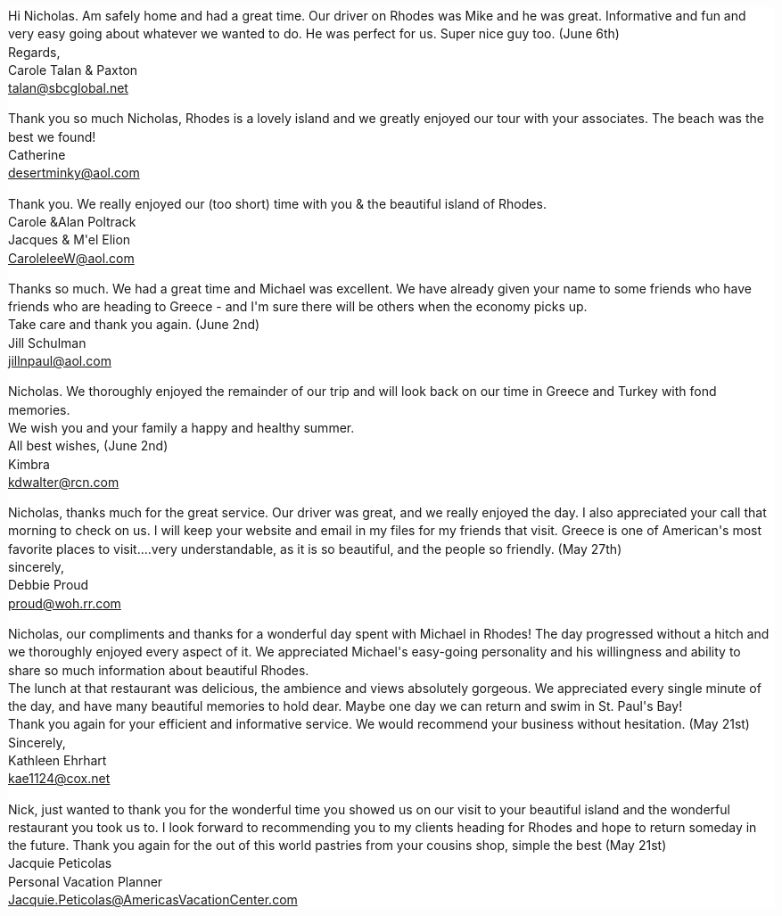 Hi Nicholas. Am safely home and had a great time. Our driver on Rhodes was Mike and he was great. Informative and fun and very easy going about whatever we wanted to do. He was perfect for us. Super nice guy too. (June 6th)<br>
Regards,<br>
Carole Talan & Paxton<br>
talan@sbcglobal.net

Thank you so much Nicholas, Rhodes is a lovely island and we greatly enjoyed our tour with your associates. The beach was the best we found!<br>
Catherine<br>
desertminky@aol.com

Thank you. We really enjoyed our (too short) time with you & the beautiful island of Rhodes.<br>
Carole &Alan Poltrack<br>
Jacques & M'el Elion<br>
CaroleleeW@aol.com

Thanks so much. We had a great time and Michael was excellent. We have already given your name to some friends who have friends who are heading to Greece - and I'm sure there will be others when the economy picks up.<br>
Take care and thank you again. (June 2nd)<br>
Jill Schulman<br>
jillnpaul@aol.com

Nicholas. We thoroughly enjoyed the remainder of our trip and will look back on our time in Greece and Turkey with fond memories.<br>
We wish you and your family a happy and healthy summer.<br>
All best wishes, (June 2nd)<br>
Kimbra<br>
kdwalter@rcn.com

Nicholas, thanks much for the great service. Our driver was great, and we really enjoyed the day. I also appreciated your call that morning to check on us. I will keep your website and email in my files for my friends that visit. Greece is one of American's most favorite places to visit....very understandable, as it is so beautiful, and the people so friendly. (May 27th)<br>
sincerely,<br>
Debbie Proud<br>
proud@woh.rr.com

Nicholas, our compliments and thanks for a wonderful day spent with Michael in Rhodes! The day progressed without a hitch and we thoroughly enjoyed every aspect of it. We appreciated Michael's easy-going personality and his willingness and ability to share so much information about beautiful Rhodes.<br>
The lunch at that restaurant was delicious, the ambience and views absolutely gorgeous. We appreciated every single minute of the day, and have many beautiful memories to hold dear. Maybe one day we can return and swim in St. Paul's Bay!<br>
Thank you again for your efficient and informative service. We would recommend your business without hesitation. (May 21st)<br>
Sincerely,<br>
Kathleen Ehrhart<br>
kae1124@cox.net

Nick, just wanted to thank you for the wonderful time you showed us on our visit to your beautiful island and the wonderful restaurant you took us to. I look forward to recommending you to my clients heading for Rhodes and hope to return someday in the future. Thank you again for the out of this world pastries from your cousins shop, simple the best (May 21st)<br>
Jacquie Peticolas<br>
Personal Vacation Planner<br>
<span class="break">Jacquie.Peticolas@AmericasVacationCenter.com</span>
